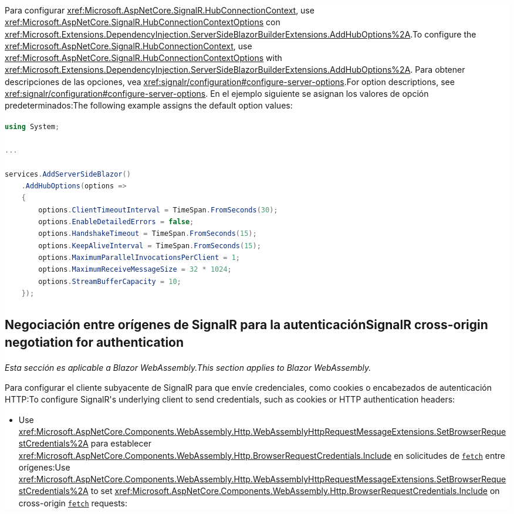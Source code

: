 <span data-ttu-id="6c78b-124">Para configurar <xref:Microsoft.AspNetCore.SignalR.HubConnectionContext>, use <xref:Microsoft.AspNetCore.SignalR.HubConnectionContextOptions> con <xref:Microsoft.Extensions.DependencyInjection.ServerSideBlazorBuilderExtensions.AddHubOptions%2A>.</span><span class="sxs-lookup"><span data-stu-id="6c78b-124">To configure the <xref:Microsoft.AspNetCore.SignalR.HubConnectionContext>, use <xref:Microsoft.AspNetCore.SignalR.HubConnectionContextOptions> with <xref:Microsoft.Extensions.DependencyInjection.ServerSideBlazorBuilderExtensions.AddHubOptions%2A>.</span></span> <span data-ttu-id="6c78b-125">Para obtener descripciones de las opciones, vea <xref:signalr/configuration#configure-server-options>.</span><span class="sxs-lookup"><span data-stu-id="6c78b-125">For option descriptions, see <xref:signalr/configuration#configure-server-options>.</span></span> <span data-ttu-id="6c78b-126">En el ejemplo siguiente se asignan los valores de opción predeterminados:</span><span class="sxs-lookup"><span data-stu-id="6c78b-126">The following example assigns the default option values:</span></span>

```csharp
using System;

...

services.AddServerSideBlazor()
    .AddHubOptions(options =>
    {
        options.ClientTimeoutInterval = TimeSpan.FromSeconds(30);
        options.EnableDetailedErrors = false;
        options.HandshakeTimeout = TimeSpan.FromSeconds(15);
        options.KeepAliveInterval = TimeSpan.FromSeconds(15);
        options.MaximumParallelInvocationsPerClient = 1;
        options.MaximumReceiveMessageSize = 32 * 1024;
        options.StreamBufferCapacity = 10;
    });
```

## <a name="signalr-cross-origin-negotiation-for-authentication"></a><span data-ttu-id="6c78b-127">Negociación entre orígenes de SignalR para la autenticación</span><span class="sxs-lookup"><span data-stu-id="6c78b-127">SignalR cross-origin negotiation for authentication</span></span>

<span data-ttu-id="6c78b-128">*Esta sección es aplicable a Blazor WebAssembly.*</span><span class="sxs-lookup"><span data-stu-id="6c78b-128">*This section applies to Blazor WebAssembly.*</span></span>

<span data-ttu-id="6c78b-129">Para configurar el cliente subyacente de SignalR para que envíe credenciales, como cookies o encabezados de autenticación HTTP:</span><span class="sxs-lookup"><span data-stu-id="6c78b-129">To configure SignalR's underlying client to send credentials, such as cookies or HTTP authentication headers:</span></span>

* <span data-ttu-id="6c78b-130">Use <xref:Microsoft.AspNetCore.Components.WebAssembly.Http.WebAssemblyHttpRequestMessageExtensions.SetBrowserRequestCredentials%2A> para establecer <xref:Microsoft.AspNetCore.Components.WebAssembly.Http.BrowserRequestCredentials.Include> en solicitudes de [`fetch`](https://developer.mozilla.org/docs/Web/API/Fetch_API/Using_Fetch) entre orígenes:</span><span class="sxs-lookup"><span data-stu-id="6c78b-130">Use <xref:Microsoft.AspNetCore.Components.WebAssembly.Http.WebAssemblyHttpRequestMessageExtensions.SetBrowserRequestCredentials%2A> to set <xref:Microsoft.AspNetCore.Components.WebAssembly.Http.BrowserRequestCredentials.Include> on cross-origin [`fetch`](https://developer.mozilla.org/docs/Web/API/Fetch_API/Using_Fetch) requests:</span></span>
